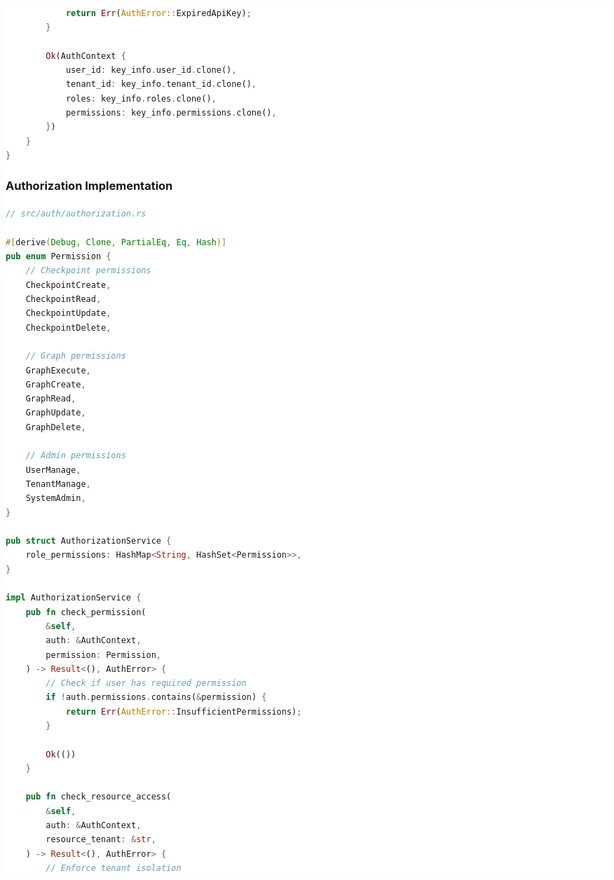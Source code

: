 ```rust
            return Err(AuthError::ExpiredApiKey);
        }

        Ok(AuthContext {
            user_id: key_info.user_id.clone(),
            tenant_id: key_info.tenant_id.clone(),
            roles: key_info.roles.clone(),
            permissions: key_info.permissions.clone(),
        })
    }
}
```

### Authorization Implementation
```rust
// src/auth/authorization.rs

#[derive(Debug, Clone, PartialEq, Eq, Hash)]
pub enum Permission {
    // Checkpoint permissions
    CheckpointCreate,
    CheckpointRead,
    CheckpointUpdate,
    CheckpointDelete,

    // Graph permissions
    GraphExecute,
    GraphCreate,
    GraphRead,
    GraphUpdate,
    GraphDelete,

    // Admin permissions
    UserManage,
    TenantManage,
    SystemAdmin,
}

pub struct AuthorizationService {
    role_permissions: HashMap<String, HashSet<Permission>>,
}

impl AuthorizationService {
    pub fn check_permission(
        &self,
        auth: &AuthContext,
        permission: Permission,
    ) -> Result<(), AuthError> {
        // Check if user has required permission
        if !auth.permissions.contains(&permission) {
            return Err(AuthError::InsufficientPermissions);
        }

        Ok(())
    }

    pub fn check_resource_access(
        &self,
        auth: &AuthContext,
        resource_tenant: &str,
    ) -> Result<(), AuthError> {
        // Enforce tenant isolation
```